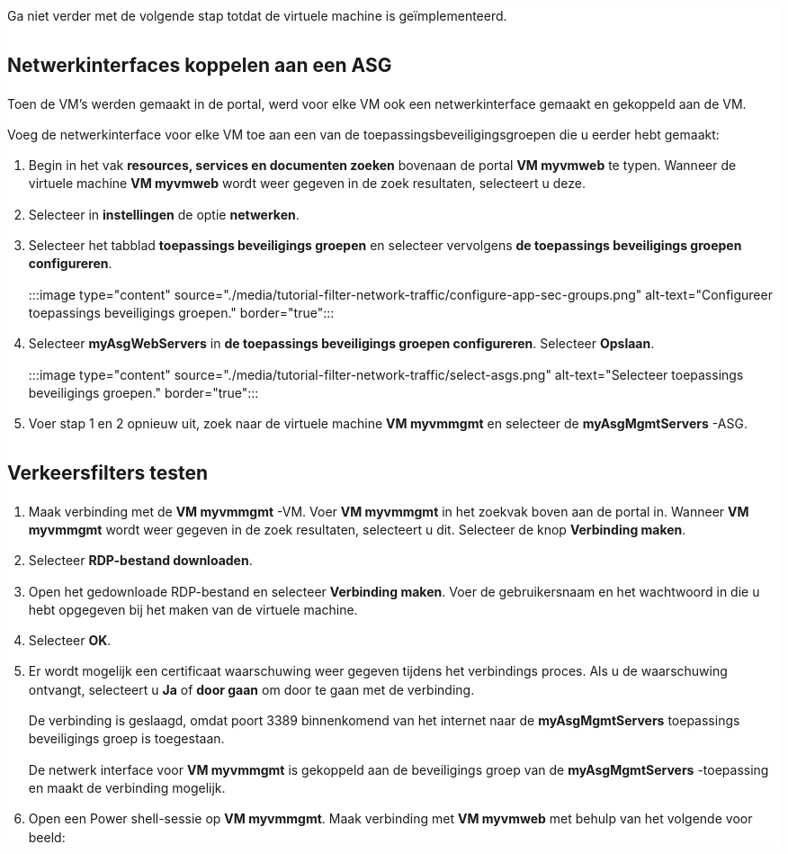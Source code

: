 Ga niet verder met de volgende stap totdat de virtuele machine is geïmplementeerd.

## <a name="associate-network-interfaces-to-an-asg"></a>Netwerkinterfaces koppelen aan een ASG

Toen de VM’s werden gemaakt in de portal, werd voor elke VM ook een netwerkinterface gemaakt en gekoppeld aan de VM. 

Voeg de netwerkinterface voor elke VM toe aan een van de toepassingsbeveiligingsgroepen die u eerder hebt gemaakt:

1. Begin in het vak **resources, services en documenten zoeken** bovenaan de portal **VM myvmweb** te typen. Wanneer de virtuele machine **VM myvmweb** wordt weer gegeven in de zoek resultaten, selecteert u deze.

2. Selecteer in **instellingen** de optie **netwerken**.  

3. Selecteer het tabblad **toepassings beveiligings groepen** en selecteer vervolgens **de toepassings beveiligings groepen configureren**.

    :::image type="content" source="./media/tutorial-filter-network-traffic/configure-app-sec-groups.png" alt-text="Configureer toepassings beveiligings groepen." border="true":::

4. Selecteer **myAsgWebServers** in **de toepassings beveiligings groepen configureren**. Selecteer **Opslaan**.

    :::image type="content" source="./media/tutorial-filter-network-traffic/select-asgs.png" alt-text="Selecteer toepassings beveiligings groepen." border="true":::

5. Voer stap 1 en 2 opnieuw uit, zoek naar de virtuele machine **VM myvmmgmt** en selecteer de  **myAsgMgmtServers** -ASG.

## <a name="test-traffic-filters"></a>Verkeersfilters testen

1. Maak verbinding met de **VM myvmmgmt** -VM. Voer **VM myvmmgmt** in het zoekvak boven aan de portal in. Wanneer **VM myvmmgmt** wordt weer gegeven in de zoek resultaten, selecteert u dit. Selecteer de knop **Verbinding maken**.

2. Selecteer **RDP-bestand downloaden**.

3. Open het gedownloade RDP-bestand en selecteer **Verbinding maken**. Voer de gebruikersnaam en het wachtwoord in die u hebt opgegeven bij het maken van de virtuele machine.

4. Selecteer **OK**.

5. Er wordt mogelijk een certificaat waarschuwing weer gegeven tijdens het verbindings proces. Als u de waarschuwing ontvangt, selecteert u **Ja** of **door gaan** om door te gaan met de verbinding.

    De verbinding is geslaagd, omdat poort 3389 binnenkomend van het internet naar de **myAsgMgmtServers** toepassings beveiligings groep is toegestaan. 
    
    De netwerk interface voor **VM myvmmgmt** is gekoppeld aan de beveiligings groep van de **myAsgMgmtServers** -toepassing en maakt de verbinding mogelijk.

6. Open een Power shell-sessie op **VM myvmmgmt**. Maak verbinding met **VM myvmweb** met behulp van het volgende voor beeld: 
